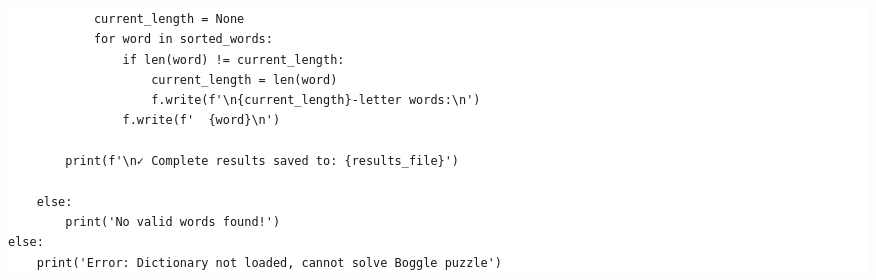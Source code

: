 ```
            current_length = None
            for word in sorted_words:
                if len(word) != current_length:
                    current_length = len(word)
                    f.write(f'\n{current_length}-letter words:\n')
                f.write(f'  {word}\n')
        
        print(f'\n✓ Complete results saved to: {results_file}')
        
    else:
        print('No valid words found!')
else:
    print('Error: Dictionary not loaded, cannot solve Boggle puzzle')
```